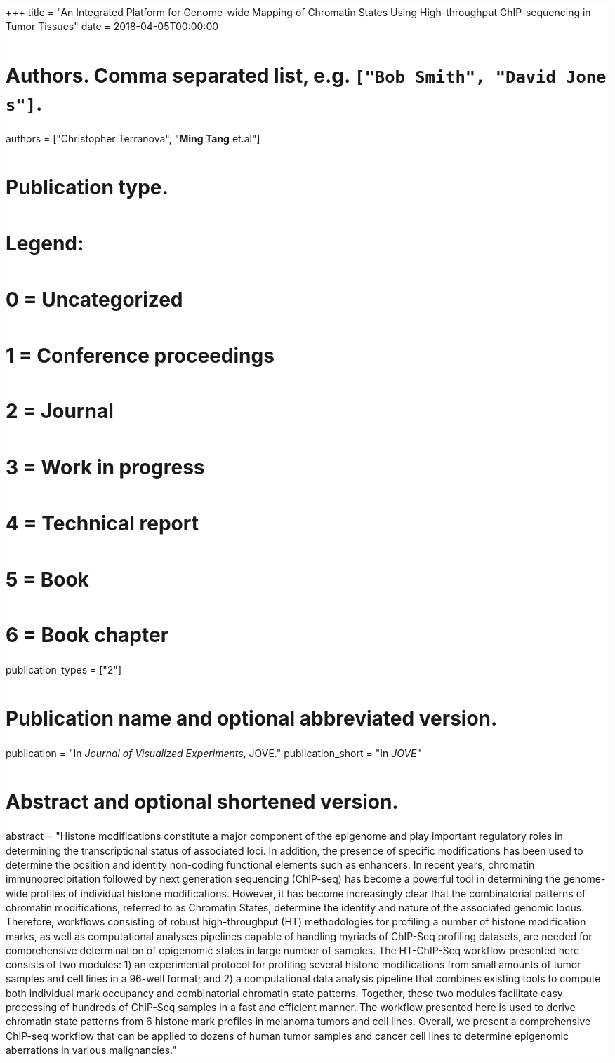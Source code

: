 +++
title = "An Integrated Platform for Genome-wide Mapping of Chromatin States Using High-throughput ChIP-sequencing in Tumor Tissues"
date = 2018-04-05T00:00:00

# Authors. Comma separated list, e.g. `["Bob Smith", "David Jones"]`.
authors = ["Christopher Terranova", "**Ming Tang** et.al"]

# Publication type.
# Legend:
# 0 = Uncategorized
# 1 = Conference proceedings
# 2 = Journal
# 3 = Work in progress
# 4 = Technical report
# 5 = Book
# 6 = Book chapter
publication_types = ["2"]

# Publication name and optional abbreviated version.
publication = "In *Journal of Visualized Experiments*, JOVE."
publication_short = "In *JOVE*"

# Abstract and optional shortened version.
abstract = "Histone modifications constitute a major component of the epigenome and play important regulatory roles in determining the transcriptional status of associated loci. In addition, the presence of specific modifications has been used to determine the position and identity non-coding functional elements such as enhancers. In recent years, chromatin immunoprecipitation followed by next generation sequencing (ChIP-seq) has become a powerful tool in determining the genome-wide profiles of individual histone modifications. However, it has become increasingly clear that the combinatorial patterns of chromatin modifications, referred to as Chromatin States, determine the identity and nature of the associated genomic locus. Therefore, workflows consisting of robust high-throughput (HT) methodologies for profiling a number of histone modification marks, as well as computational analyses pipelines capable of handling myriads of ChIP-Seq profiling datasets, are needed for comprehensive determination of epigenomic states in large number of samples. The HT-ChIP-Seq workflow presented here consists of two modules: 1) an experimental protocol for profiling several histone modifications from small amounts of tumor samples and cell lines in a 96-well format; and 2) a computational data analysis pipeline that combines existing tools to compute both individual mark occupancy and combinatorial chromatin state patterns. Together, these two modules facilitate easy processing of hundreds of ChIP-Seq samples in a fast and efficient manner. The workflow presented here is used to derive chromatin state patterns from 6 histone mark profiles in melanoma tumors and cell lines. Overall, we present a comprehensive ChIP-seq workflow that can be applied to dozens of human tumor samples and cancer cell lines to determine epigenomic aberrations in various malignancies."
